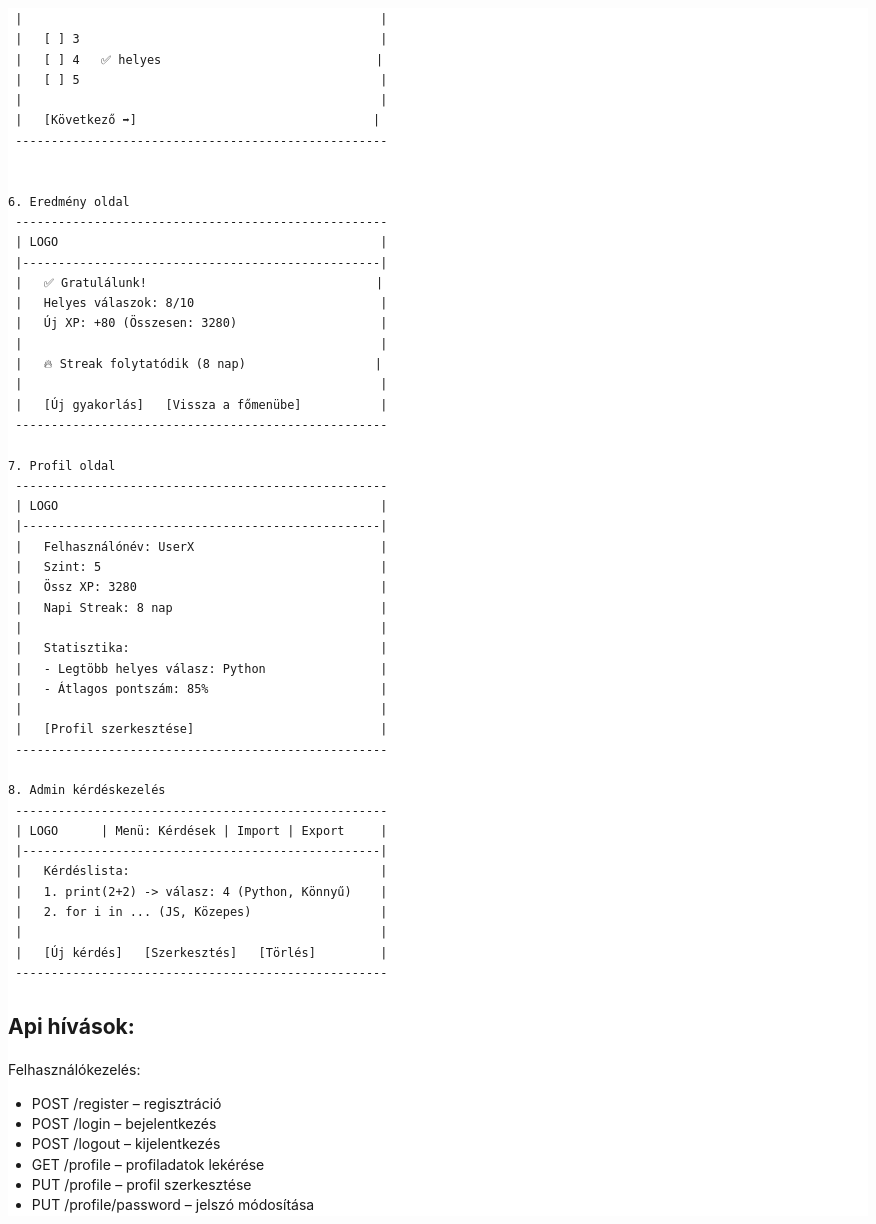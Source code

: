 ```
 |                                                  |
 |   [ ] 3                                          |
 |   [ ] 4   ✅ helyes                              |
 |   [ ] 5                                          |
 |                                                  |
 |   [Következő ➡️]                                 |
 ----------------------------------------------------


6. Eredmény oldal
 ----------------------------------------------------
 | LOGO                                             |
 |--------------------------------------------------|
 |   ✅ Gratulálunk!                                |
 |   Helyes válaszok: 8/10                          |
 |   Új XP: +80 (Összesen: 3280)                    |
 |                                                  |
 |   🔥 Streak folytatódik (8 nap)                  |
 |                                                  |
 |   [Új gyakorlás]   [Vissza a főmenübe]           |
 ----------------------------------------------------

7. Profil oldal
 ----------------------------------------------------
 | LOGO                                             |
 |--------------------------------------------------|
 |   Felhasználónév: UserX                          |
 |   Szint: 5                                       |
 |   Össz XP: 3280                                  |
 |   Napi Streak: 8 nap                             |
 |                                                  |
 |   Statisztika:                                   |
 |   - Legtöbb helyes válasz: Python                |
 |   - Átlagos pontszám: 85%                        |
 |                                                  |
 |   [Profil szerkesztése]                          |
 ----------------------------------------------------

8. Admin kérdéskezelés
 ----------------------------------------------------
 | LOGO      | Menü: Kérdések | Import | Export     |
 |--------------------------------------------------|
 |   Kérdéslista:                                   |
 |   1. print(2+2) -> válasz: 4 (Python, Könnyű)    |
 |   2. for i in ... (JS, Közepes)                  |
 |                                                  |
 |   [Új kérdés]   [Szerkesztés]   [Törlés]         |
 ----------------------------------------------------
```

## Api hívások:
Felhasználókezelés:
   - POST /register – regisztráció
   - POST /login – bejelentkezés
   - POST /logout – kijelentkezés
   - GET /profile – profiladatok lekérése
   - PUT /profile – profil szerkesztése
   - PUT /profile/password – jelszó módosítása
